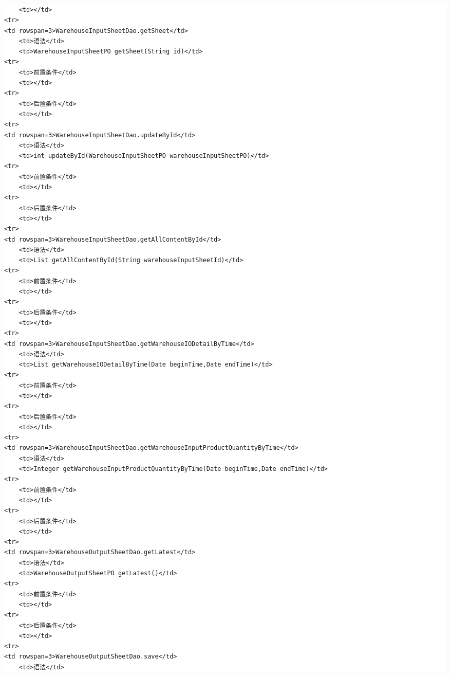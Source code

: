         <td></td>
    <tr>
    <td rowspan=3>WarehouseInputSheetDao.getSheet</td>
        <td>语法</td>
        <td>WarehouseInputSheetPO getSheet(String id)</td>
    <tr>
        <td>前置条件</td>
        <td></td>
    <tr>
        <td>后置条件</td>
        <td></td>
    <tr>
    <td rowspan=3>WarehouseInputSheetDao.updateById</td>
        <td>语法</td>
        <td>int updateById(WarehouseInputSheetPO warehouseInputSheetPO)</td>
    <tr>
        <td>前置条件</td>
        <td></td>
    <tr>
        <td>后置条件</td>
        <td></td>
    <tr>
    <td rowspan=3>WarehouseInputSheetDao.getAllContentById</td>
        <td>语法</td>
        <td>List getAllContentById(String warehouseInputSheetId)</td>
    <tr>
        <td>前置条件</td>
        <td></td>
    <tr>
        <td>后置条件</td>
        <td></td>
    <tr>
    <td rowspan=3>WarehouseInputSheetDao.getWarehouseIODetailByTime</td>
        <td>语法</td>
        <td>List getWarehouseIODetailByTime(Date beginTime,Date endTime)</td>
    <tr>
        <td>前置条件</td>
        <td></td>
    <tr>
        <td>后置条件</td>
        <td></td>
    <tr>
    <td rowspan=3>WarehouseInputSheetDao.getWarehouseInputProductQuantityByTime</td>
        <td>语法</td>
        <td>Integer getWarehouseInputProductQuantityByTime(Date beginTime,Date endTime)</td>
    <tr>
        <td>前置条件</td>
        <td></td>
    <tr>
        <td>后置条件</td>
        <td></td>
    <tr>
    <td rowspan=3>WarehouseOutputSheetDao.getLatest</td>
        <td>语法</td>
        <td>WarehouseOutputSheetPO getLatest()</td>
    <tr>
        <td>前置条件</td>
        <td></td>
    <tr>
        <td>后置条件</td>
        <td></td>
    <tr>
    <td rowspan=3>WarehouseOutputSheetDao.save</td>
        <td>语法</td>